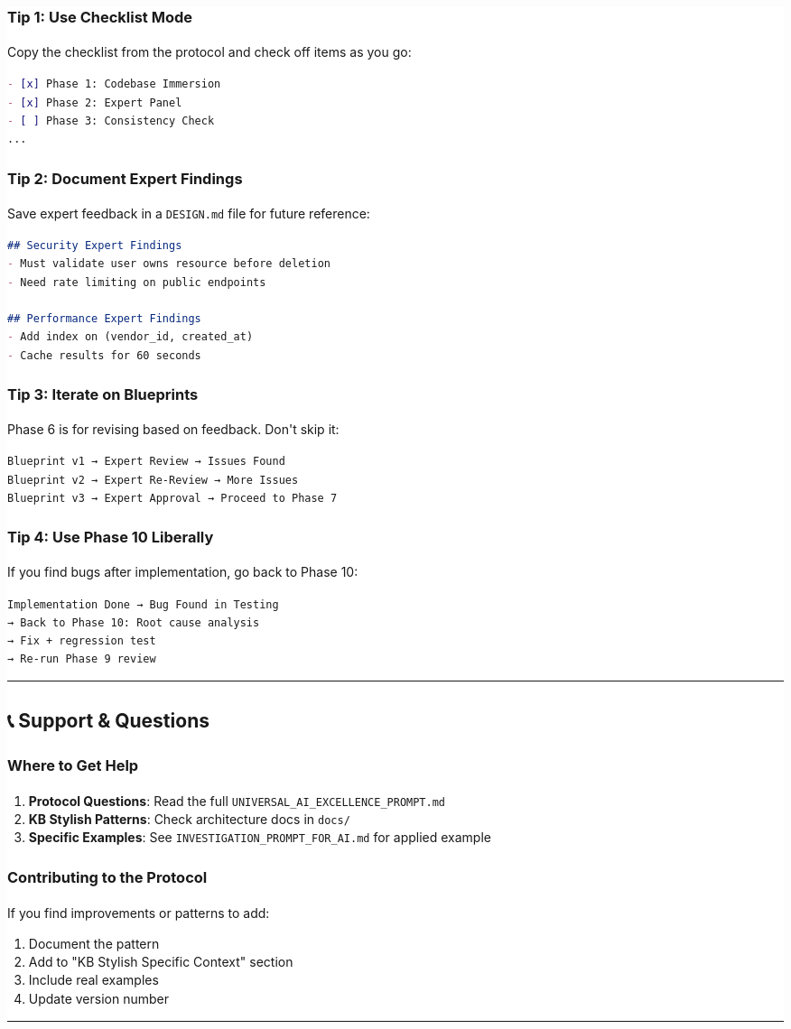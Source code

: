 ### Tip 1: Use Checklist Mode
Copy the checklist from the protocol and check off items as you go:
```markdown
- [x] Phase 1: Codebase Immersion
- [x] Phase 2: Expert Panel
- [ ] Phase 3: Consistency Check
...
```

### Tip 2: Document Expert Findings
Save expert feedback in a `DESIGN.md` file for future reference:
```markdown
## Security Expert Findings
- Must validate user owns resource before deletion
- Need rate limiting on public endpoints

## Performance Expert Findings  
- Add index on (vendor_id, created_at)
- Cache results for 60 seconds
```

### Tip 3: Iterate on Blueprints
Phase 6 is for revising based on feedback. Don't skip it:
```
Blueprint v1 → Expert Review → Issues Found
Blueprint v2 → Expert Re-Review → More Issues
Blueprint v3 → Expert Approval → Proceed to Phase 7
```

### Tip 4: Use Phase 10 Liberally
If you find bugs after implementation, go back to Phase 10:
```
Implementation Done → Bug Found in Testing
→ Back to Phase 10: Root cause analysis
→ Fix + regression test
→ Re-run Phase 9 review
```

---

## 📞 Support & Questions

### Where to Get Help
1. **Protocol Questions**: Read the full `UNIVERSAL_AI_EXCELLENCE_PROMPT.md`
2. **KB Stylish Patterns**: Check architecture docs in `docs/`
3. **Specific Examples**: See `INVESTIGATION_PROMPT_FOR_AI.md` for applied example

### Contributing to the Protocol
If you find improvements or patterns to add:
1. Document the pattern
2. Add to "KB Stylish Specific Context" section
3. Include real examples
4. Update version number

---